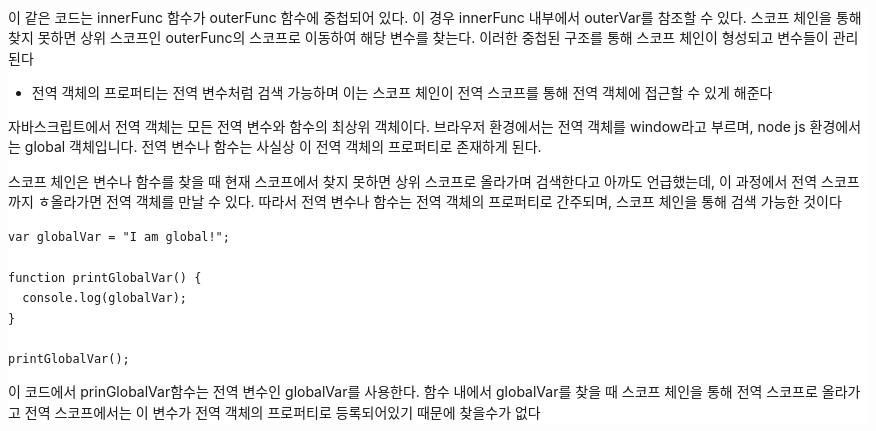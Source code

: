 이 같은 코드는 innerFunc 함수가 outerFunc 함수에 중첩되어 있다. 이 경우 innerFunc 내부에서 outerVar를 참조할 수 있다. 스코프 체인을 통해 찾지 못하면 상위 스코프인 outerFunc의 스코프로 이동하여 해당 변수를 찾는다. 이러한 중첩된 구조를 통해 스코프 체인이 형성되고 변수들이 관리된다 


- 전역 객체의 프로퍼티는 전역 변수처럼 검색 가능하며 이는 스코프 체인이 전역 스코프를 통해 전역 객체에 접근할 수 있게 해준다 

자바스크립트에서 전역 객체는 모든 전역 변수와 함수의 최상위 객체이다. 브라우저 환경에서는 전역 객체를 window라고 부르며, node js 환경에서는 global 객체입니다. 전역 변수나 함수는 사실상 이 전역 객체의 프로퍼티로 존재하게 된다.

스코프 체인은 변수나 함수를 찾을 때 현재 스코프에서 찾지 못하면 상위 스코프로 올라가며 검색한다고 아까도 언급했는데, 이 과정에서 전역 스코프까지 ㅎ올라가면 전역 객체를 만날 수 있다. 따라서 전역 변수나 함수는 전역 객체의 프로퍼티로 간주되며, 스코프 체인을 통해 검색 가능한 것이다

```
var globalVar = "I am global!";

function printGlobalVar() {
  console.log(globalVar);
}

printGlobalVar();
```
이 코드에서 prinGlobalVar함수는 전역 변수인 globalVar를 사용한다. 함수 내에서 globalVar를 찾을 때 스코프 체인을 통해 전역 스코프로 올라가고 전역 스코프에서는 이 변수가 전역 객체의 프로퍼티로 등록되어있기 때문에 찾을수가 없다 


